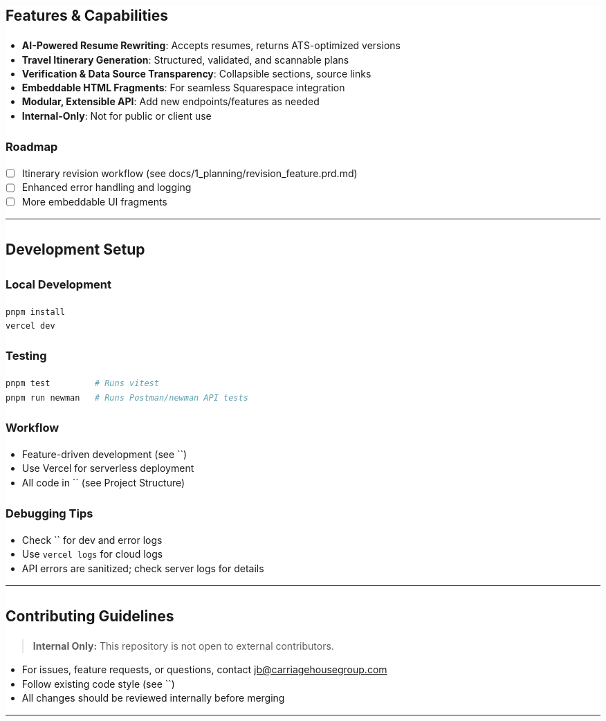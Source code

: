 ## Features & Capabilities

- **AI-Powered Resume Rewriting**: Accepts resumes, returns ATS-optimized versions
- **Travel Itinerary Generation**: Structured, validated, and scannable plans
- **Verification & Data Source Transparency**: Collapsible sections, source links
- **Embeddable HTML Fragments**: For seamless Squarespace integration
- **Modular, Extensible API**: Add new endpoints/features as needed
- **Internal-Only**: Not for public or client use

### Roadmap
- [ ] Itinerary revision workflow (see docs/1_planning/revision_feature.prd.md)
- [ ] Enhanced error handling and logging
- [ ] More embeddable UI fragments

---

## Development Setup

### Local Development

```bash
pnpm install
vercel dev
```

### Testing

```bash
pnpm test         # Runs vitest
pnpm run newman   # Runs Postman/newman API tests
```

### Workflow
- Feature-driven development (see ``)
- Use Vercel for serverless deployment
- All code in `` (see Project Structure)

### Debugging Tips
- Check `` for dev and error logs
- Use `vercel logs` for cloud logs
- API errors are sanitized; check server logs for details

---

## Contributing Guidelines

> **Internal Only:** This repository is not open to external contributors.

- For issues, feature requests, or questions, contact [jb@carriagehousegroup.com](mailto:jb@carriagehousegroup.com)
- Follow existing code style (see ``)
- All changes should be reviewed internally before merging

---